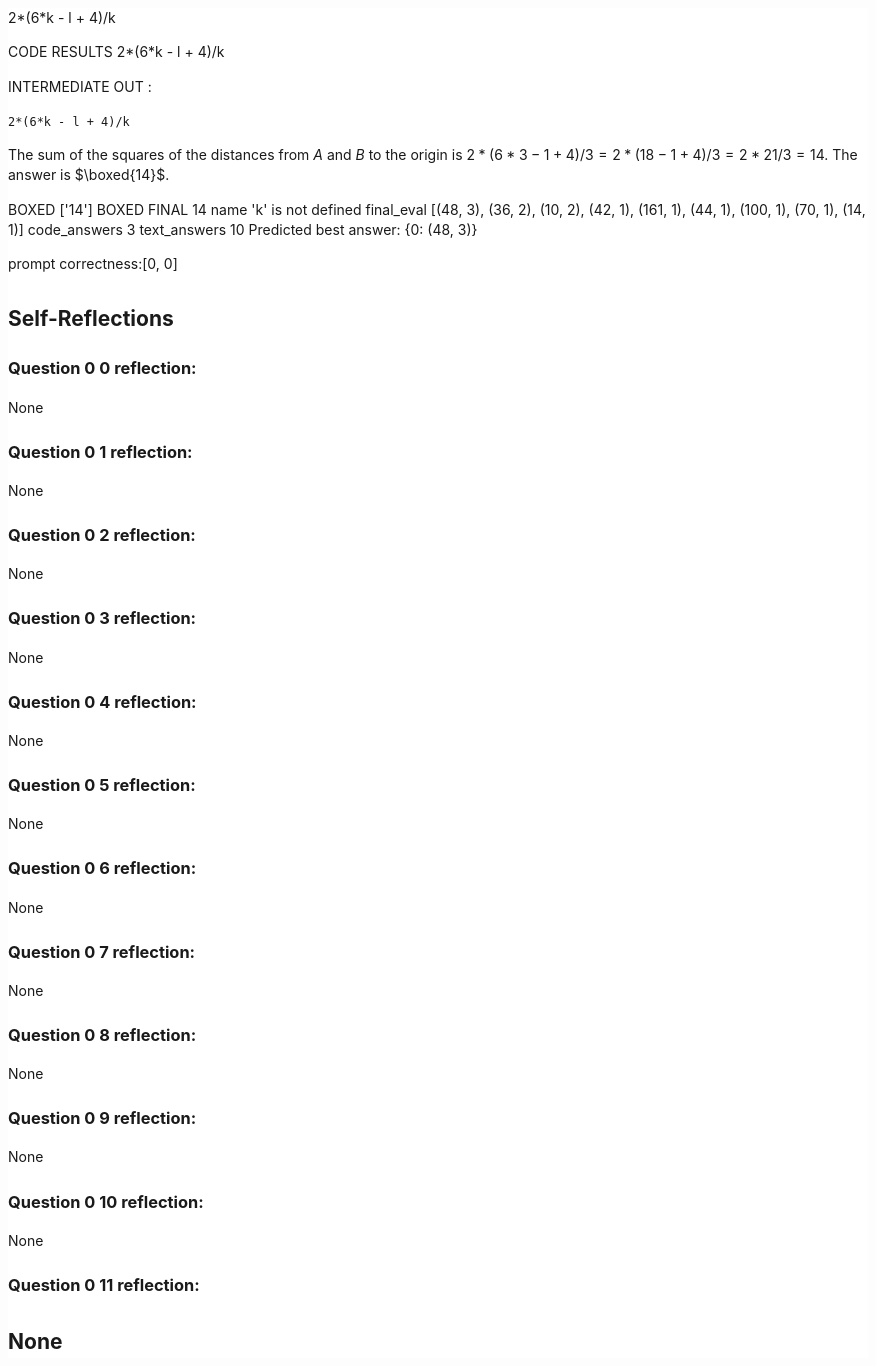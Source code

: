 2*(6*k - l + 4)/k

CODE RESULTS 2*(6*k - l + 4)/k

INTERMEDIATE OUT :
```output
2*(6*k - l + 4)/k
```
The sum of the squares of the distances from $A$ and $B$ to the origin is $2*(6*3 - 1 + 4)/3 = 2*(18 - 1 + 4)/3 = 2*21/3 = 14$. The answer is $\boxed{14}$.

BOXED ['14']
BOXED FINAL 14
name 'k' is not defined final_eval
[(48, 3), (36, 2), (10, 2), (42, 1), (161, 1), (44, 1), (100, 1), (70, 1), (14, 1)]
code_answers 3 text_answers 10
Predicted best answer: {0: (48, 3)}

prompt correctness:[0, 0]

## Self-Reflections

### Question 0 0 reflection:
None
### Question 0 1 reflection:
None
### Question 0 2 reflection:
None
### Question 0 3 reflection:
None
### Question 0 4 reflection:
None
### Question 0 5 reflection:
None
### Question 0 6 reflection:
None
### Question 0 7 reflection:
None
### Question 0 8 reflection:
None
### Question 0 9 reflection:
None
### Question 0 10 reflection:
None
### Question 0 11 reflection:
None
---
